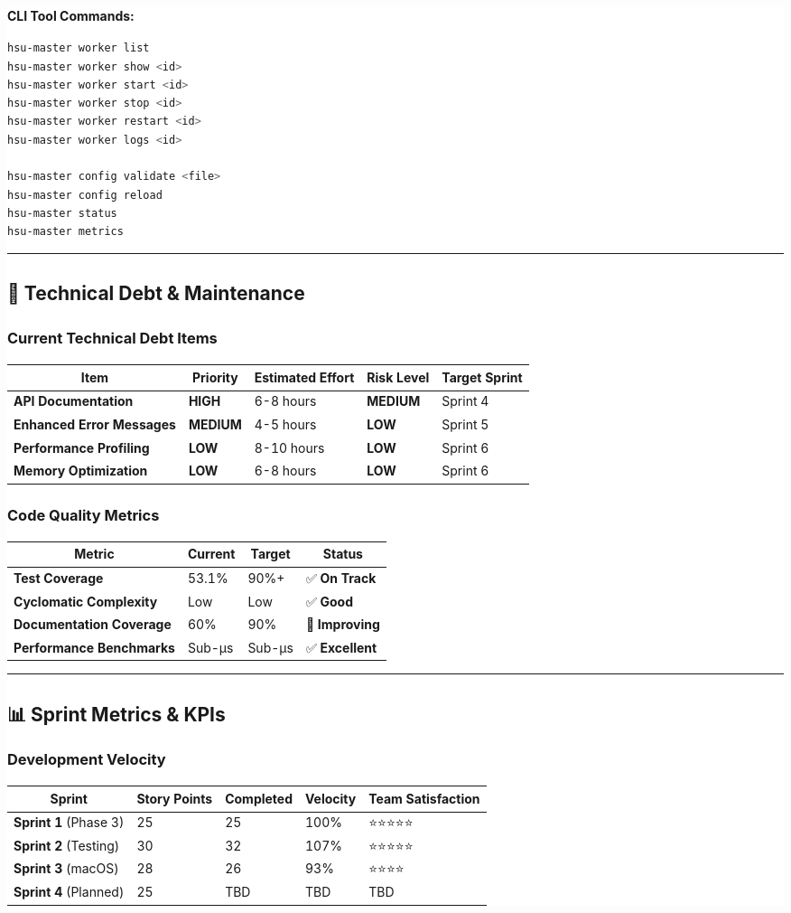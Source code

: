 **CLI Tool Commands:**
```bash
hsu-master worker list
hsu-master worker show <id>
hsu-master worker start <id>
hsu-master worker stop <id>
hsu-master worker restart <id>
hsu-master worker logs <id>

hsu-master config validate <file>
hsu-master config reload
hsu-master status
hsu-master metrics
```

---

## 🔄 **Technical Debt & Maintenance**

### **Current Technical Debt Items**

| Item | Priority | Estimated Effort | Risk Level | Target Sprint |
|------|----------|------------------|------------|---------------|
| **API Documentation** | **HIGH** | 6-8 hours | **MEDIUM** | Sprint 4 |
| **Enhanced Error Messages** | **MEDIUM** | 4-5 hours | **LOW** | Sprint 5 |
| **Performance Profiling** | **LOW** | 8-10 hours | **LOW** | Sprint 6 |
| **Memory Optimization** | **LOW** | 6-8 hours | **LOW** | Sprint 6 |

### **Code Quality Metrics**

| Metric | Current | Target | Status |
|--------|---------|--------|---------|
| **Test Coverage** | 53.1% | 90%+ | ✅ **On Track** |
| **Cyclomatic Complexity** | Low | Low | ✅ **Good** |
| **Documentation Coverage** | 60% | 90% | 🚧 **Improving** |
| **Performance Benchmarks** | Sub-μs | Sub-μs | ✅ **Excellent** |

---

## 📊 **Sprint Metrics & KPIs**

### **Development Velocity**

| Sprint | Story Points | Completed | Velocity | Team Satisfaction |
|--------|--------------|-----------|----------|-------------------|
| **Sprint 1** (Phase 3) | 25 | 25 | 100% | ⭐⭐⭐⭐⭐ |
| **Sprint 2** (Testing) | 30 | 32 | 107% | ⭐⭐⭐⭐⭐ |
| **Sprint 3** (macOS) | 28 | 26 | 93% | ⭐⭐⭐⭐ |
| **Sprint 4** (Planned) | 25 | TBD | TBD | TBD |
